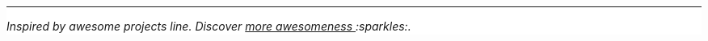   </sup>
 </li>
</ul>
<hr/>
<p>
 <em>
  Inspired by awesome projects line. Discover
  <a href="https://github.com/bayandin/awesome-awesomeness">
   more awesomeness
  </a>
  :sparkles:.
 </em>
</p>

